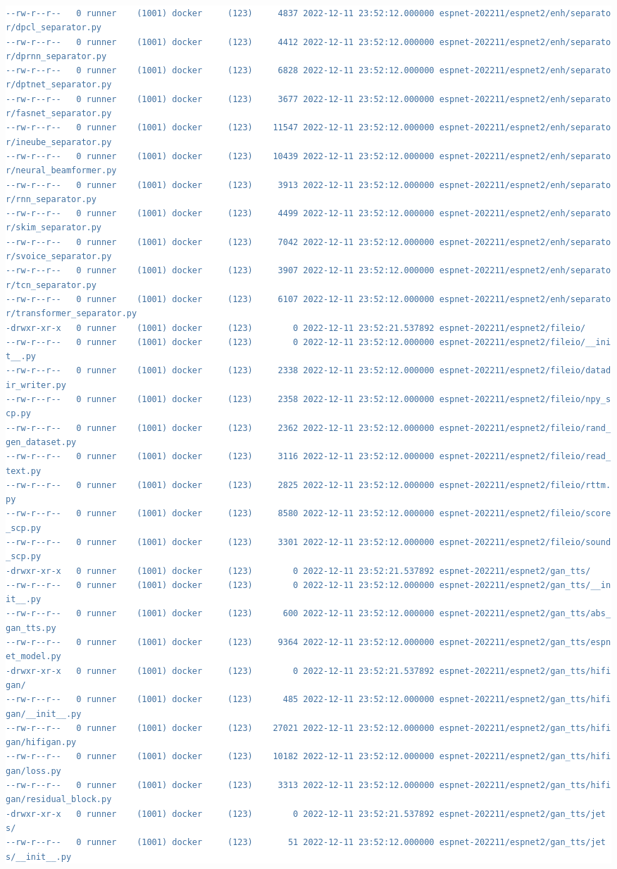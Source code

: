 ```diff
--rw-r--r--   0 runner    (1001) docker     (123)     4837 2022-12-11 23:52:12.000000 espnet-202211/espnet2/enh/separator/dpcl_separator.py
--rw-r--r--   0 runner    (1001) docker     (123)     4412 2022-12-11 23:52:12.000000 espnet-202211/espnet2/enh/separator/dprnn_separator.py
--rw-r--r--   0 runner    (1001) docker     (123)     6828 2022-12-11 23:52:12.000000 espnet-202211/espnet2/enh/separator/dptnet_separator.py
--rw-r--r--   0 runner    (1001) docker     (123)     3677 2022-12-11 23:52:12.000000 espnet-202211/espnet2/enh/separator/fasnet_separator.py
--rw-r--r--   0 runner    (1001) docker     (123)    11547 2022-12-11 23:52:12.000000 espnet-202211/espnet2/enh/separator/ineube_separator.py
--rw-r--r--   0 runner    (1001) docker     (123)    10439 2022-12-11 23:52:12.000000 espnet-202211/espnet2/enh/separator/neural_beamformer.py
--rw-r--r--   0 runner    (1001) docker     (123)     3913 2022-12-11 23:52:12.000000 espnet-202211/espnet2/enh/separator/rnn_separator.py
--rw-r--r--   0 runner    (1001) docker     (123)     4499 2022-12-11 23:52:12.000000 espnet-202211/espnet2/enh/separator/skim_separator.py
--rw-r--r--   0 runner    (1001) docker     (123)     7042 2022-12-11 23:52:12.000000 espnet-202211/espnet2/enh/separator/svoice_separator.py
--rw-r--r--   0 runner    (1001) docker     (123)     3907 2022-12-11 23:52:12.000000 espnet-202211/espnet2/enh/separator/tcn_separator.py
--rw-r--r--   0 runner    (1001) docker     (123)     6107 2022-12-11 23:52:12.000000 espnet-202211/espnet2/enh/separator/transformer_separator.py
-drwxr-xr-x   0 runner    (1001) docker     (123)        0 2022-12-11 23:52:21.537892 espnet-202211/espnet2/fileio/
--rw-r--r--   0 runner    (1001) docker     (123)        0 2022-12-11 23:52:12.000000 espnet-202211/espnet2/fileio/__init__.py
--rw-r--r--   0 runner    (1001) docker     (123)     2338 2022-12-11 23:52:12.000000 espnet-202211/espnet2/fileio/datadir_writer.py
--rw-r--r--   0 runner    (1001) docker     (123)     2358 2022-12-11 23:52:12.000000 espnet-202211/espnet2/fileio/npy_scp.py
--rw-r--r--   0 runner    (1001) docker     (123)     2362 2022-12-11 23:52:12.000000 espnet-202211/espnet2/fileio/rand_gen_dataset.py
--rw-r--r--   0 runner    (1001) docker     (123)     3116 2022-12-11 23:52:12.000000 espnet-202211/espnet2/fileio/read_text.py
--rw-r--r--   0 runner    (1001) docker     (123)     2825 2022-12-11 23:52:12.000000 espnet-202211/espnet2/fileio/rttm.py
--rw-r--r--   0 runner    (1001) docker     (123)     8580 2022-12-11 23:52:12.000000 espnet-202211/espnet2/fileio/score_scp.py
--rw-r--r--   0 runner    (1001) docker     (123)     3301 2022-12-11 23:52:12.000000 espnet-202211/espnet2/fileio/sound_scp.py
-drwxr-xr-x   0 runner    (1001) docker     (123)        0 2022-12-11 23:52:21.537892 espnet-202211/espnet2/gan_tts/
--rw-r--r--   0 runner    (1001) docker     (123)        0 2022-12-11 23:52:12.000000 espnet-202211/espnet2/gan_tts/__init__.py
--rw-r--r--   0 runner    (1001) docker     (123)      600 2022-12-11 23:52:12.000000 espnet-202211/espnet2/gan_tts/abs_gan_tts.py
--rw-r--r--   0 runner    (1001) docker     (123)     9364 2022-12-11 23:52:12.000000 espnet-202211/espnet2/gan_tts/espnet_model.py
-drwxr-xr-x   0 runner    (1001) docker     (123)        0 2022-12-11 23:52:21.537892 espnet-202211/espnet2/gan_tts/hifigan/
--rw-r--r--   0 runner    (1001) docker     (123)      485 2022-12-11 23:52:12.000000 espnet-202211/espnet2/gan_tts/hifigan/__init__.py
--rw-r--r--   0 runner    (1001) docker     (123)    27021 2022-12-11 23:52:12.000000 espnet-202211/espnet2/gan_tts/hifigan/hifigan.py
--rw-r--r--   0 runner    (1001) docker     (123)    10182 2022-12-11 23:52:12.000000 espnet-202211/espnet2/gan_tts/hifigan/loss.py
--rw-r--r--   0 runner    (1001) docker     (123)     3313 2022-12-11 23:52:12.000000 espnet-202211/espnet2/gan_tts/hifigan/residual_block.py
-drwxr-xr-x   0 runner    (1001) docker     (123)        0 2022-12-11 23:52:21.537892 espnet-202211/espnet2/gan_tts/jets/
--rw-r--r--   0 runner    (1001) docker     (123)       51 2022-12-11 23:52:12.000000 espnet-202211/espnet2/gan_tts/jets/__init__.py
```